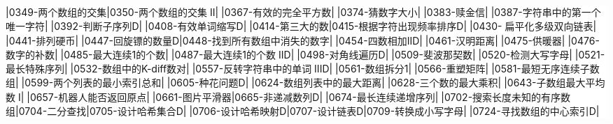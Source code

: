 |0349-两个数组的交集|0350-两个数组的交集 II|
|0367-有效的完全平方数|
|0374-猜数字大小|
|0383-赎金信|
|0387-字符串中的第一个唯一字符|
|0392-判断子序列D|
|0408-有效单词缩写D|
|0414-第三大的数|0415-根据字符出现频率排序D|
|0430- 扁平化多级双向链表|
|0441-排列硬币|
|0447-回旋镖的数量D|0448-找到所有数组中消失的数字|
|0454-四数相加IID|
|0461-汉明距离|
|0475-供暖器|
|0476-数字的补数|
|0485-最大连续1的个数|
|0487-最大连续1的个数 IID|
|0498-对角线遍历D|
|0509-斐波那契数|
|0520-检测大写字母|
|0521-最长特殊序列|
|0532-数组中的K-diff数对|
|0557-反转字符串中的单词 IIID|
|0561-数组拆分1|
|0566-重塑矩阵|
|0581-最短无序连续子数组|
|0599-两个列表的最小索引总和|
|0605-种花问题D|
|0624-数组列表中的最大距离|
|0628-三个数的最大乘积|
|0643-子数组最大平均数 I|
|0657-机器人能否返回原点|
|0661-图片平滑器|0665-非递减数列D|
|0674-最长连续递增序列|
|0702-搜索长度未知的有序数组|0704-二分查找|0705-设计哈希集合D|
|0706-设计哈希映射D|0707-设计链表D|0709-转换成小写字母|
|0724-寻找数组的中心索引D|